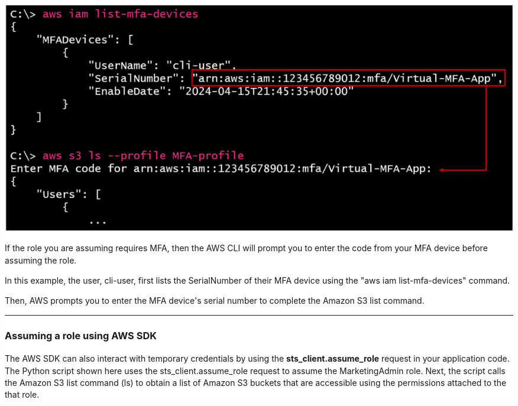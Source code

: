 ![Two AWS CLI commands being issued: aws iam list-mfa-devices and aws s3 ls --profile MFA-profile.](./images/W01Img098PromptingForMfaWhenAssumingRole.png)

If the role you are assuming requires MFA, then the AWS CLI will prompt you to enter the code from your MFA device before assuming the role.

In this example, the user, cli-user, first lists the SerialNumber of their MFA device using the "aws iam list-mfa-devices" command.

Then, AWS prompts you to enter the MFA device's serial number to complete the Amazon S3 list command.

---

### Assuming a role using AWS SDK

The AWS SDK can also interact with temporary credentials by using the **sts_client.assume_role** request in your application code. The Python script shown here uses the sts_client.assume_role request to assume the MarketingAdmin role. Next, the script calls the Amazon S3 list command (ls) to obtain a list of Amazon S3 buckets that are accessible using the permissions attached to the that role.
